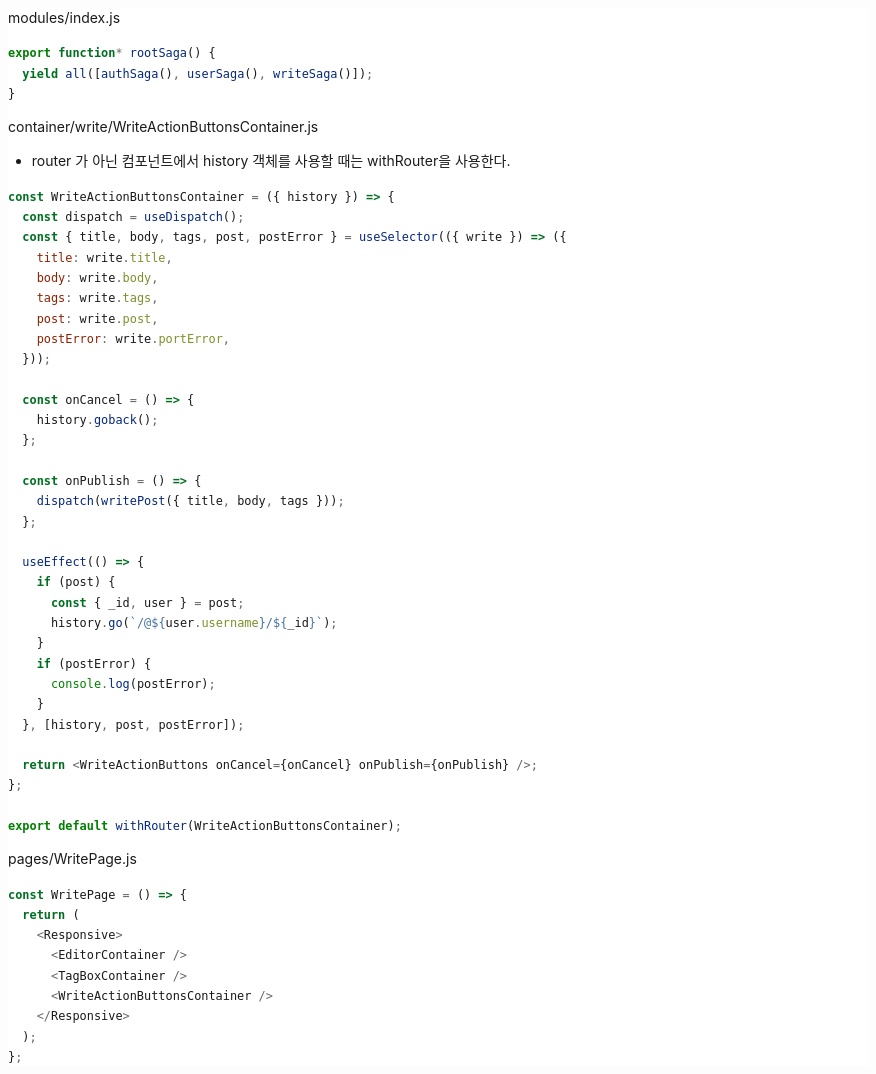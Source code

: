 modules/index.js

```js
export function* rootSaga() {
  yield all([authSaga(), userSaga(), writeSaga()]);
}
```

container/write/WriteActionButtonsContainer.js

- router 가 아닌 컴포넌트에서 history 객체를 사용할 때는 withRouter을 사용한다.

```js
const WriteActionButtonsContainer = ({ history }) => {
  const dispatch = useDispatch();
  const { title, body, tags, post, postError } = useSelector(({ write }) => ({
    title: write.title,
    body: write.body,
    tags: write.tags,
    post: write.post,
    postError: write.portError,
  }));

  const onCancel = () => {
    history.goback();
  };

  const onPublish = () => {
    dispatch(writePost({ title, body, tags }));
  };

  useEffect(() => {
    if (post) {
      const { _id, user } = post;
      history.go(`/@${user.username}/${_id}`);
    }
    if (postError) {
      console.log(postError);
    }
  }, [history, post, postError]);

  return <WriteActionButtons onCancel={onCancel} onPublish={onPublish} />;
};

export default withRouter(WriteActionButtonsContainer);
```

pages/WritePage.js

```js
const WritePage = () => {
  return (
    <Responsive>
      <EditorContainer />
      <TagBoxContainer />
      <WriteActionButtonsContainer />
    </Responsive>
  );
};
```
